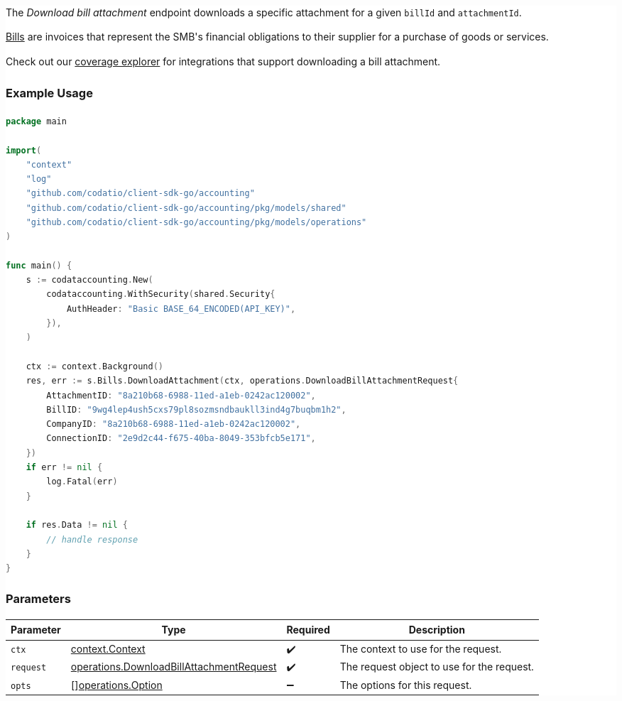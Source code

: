 The *Download bill attachment* endpoint downloads a specific attachment for a given `billId` and `attachmentId`.

[Bills](https://docs.codat.io/accounting-api#/schemas/Bill) are invoices that represent the SMB's financial obligations to their supplier for a purchase of goods or services.

Check out our [coverage explorer](https://knowledge.codat.io/supported-features/accounting?view=tab-by-data-type&dataType=bills) for integrations that support downloading a bill attachment.


### Example Usage

```go
package main

import(
	"context"
	"log"
	"github.com/codatio/client-sdk-go/accounting"
	"github.com/codatio/client-sdk-go/accounting/pkg/models/shared"
	"github.com/codatio/client-sdk-go/accounting/pkg/models/operations"
)

func main() {
    s := codataccounting.New(
        codataccounting.WithSecurity(shared.Security{
            AuthHeader: "Basic BASE_64_ENCODED(API_KEY)",
        }),
    )

    ctx := context.Background()
    res, err := s.Bills.DownloadAttachment(ctx, operations.DownloadBillAttachmentRequest{
        AttachmentID: "8a210b68-6988-11ed-a1eb-0242ac120002",
        BillID: "9wg4lep4ush5cxs79pl8sozmsndbaukll3ind4g7buqbm1h2",
        CompanyID: "8a210b68-6988-11ed-a1eb-0242ac120002",
        ConnectionID: "2e9d2c44-f675-40ba-8049-353bfcb5e171",
    })
    if err != nil {
        log.Fatal(err)
    }

    if res.Data != nil {
        // handle response
    }
}
```

### Parameters

| Parameter                                                                                            | Type                                                                                                 | Required                                                                                             | Description                                                                                          |
| ---------------------------------------------------------------------------------------------------- | ---------------------------------------------------------------------------------------------------- | ---------------------------------------------------------------------------------------------------- | ---------------------------------------------------------------------------------------------------- |
| `ctx`                                                                                                | [context.Context](https://pkg.go.dev/context#Context)                                                | :heavy_check_mark:                                                                                   | The context to use for the request.                                                                  |
| `request`                                                                                            | [operations.DownloadBillAttachmentRequest](../../models/operations/downloadbillattachmentrequest.md) | :heavy_check_mark:                                                                                   | The request object to use for the request.                                                           |
| `opts`                                                                                               | [][operations.Option](../../models/operations/option.md)                                             | :heavy_minus_sign:                                                                                   | The options for this request.                                                                        |

